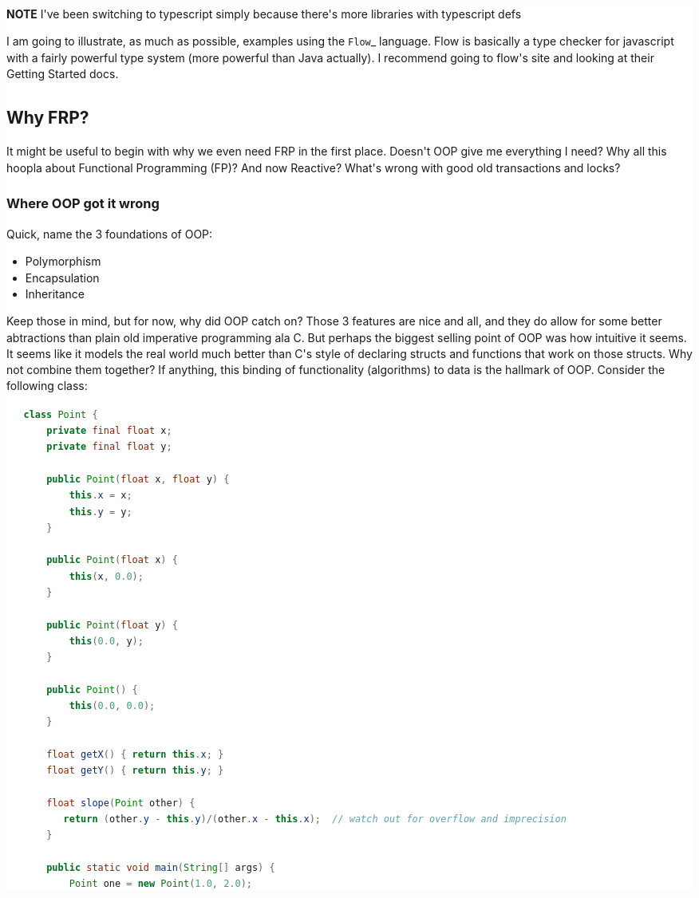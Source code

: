 **NOTE** I've been switching to typescript simply because there's more libraries with typescript defs

I am going to illustrate, as much as possible, examples using the `Flow`_ language.  Flow is basically a type
checker for javascript with a fairly powerful type system (more powerful than Java actually).  I recommend
going to flow's site and looking at their Getting Started docs.

## Why FRP?


It might be useful to begin with why we even need FRP in the first place. Doesn't OOP give me everything I need? Why all
this hoopla about Functional Programming (FP)? And now Reactive? What's wrong with good old transactions and locks?

### Where OOP got it wrong

Quick, name the 3 foundations of OOP:

- Polymorphism
- Encapsulation
- Inheritance

Keep those in mind, but for now, why did OOP catch on? Those 3 features are nice and all, and they do allow for some
better abtractions than plain old imperative programming ala C. But perhaps the biggest selling point of OOP was how
intuitive it seems. It seems like it models the real world much better than C's style of declaring structs and functions
that work on those structs.  Why not combine them together?  If anything, this binding of functionality (algorithms)
to data is the hallmark of OOP.  Consider the following class:

```java
   class Point {
       private final float x;
       private final float y;

       public Point(float x, float y) {
           this.x = x;
           this.y = y;
       }

       public Point(float x) {
           this(x, 0.0);
       }

       public Point(float y) {
           this(0.0, y);
       }

       public Point() {
           this(0.0, 0.0);
       }

       float getX() { return this.x; }
       float getY() { return this.y; }

       float slope(Point other) {
          return (other.y - this.y)/(other.x - this.x);  // watch out for overflow and imprecision
       }

       public static void main(String[] args) {
           Point one = new Point(1.0, 2.0);
```